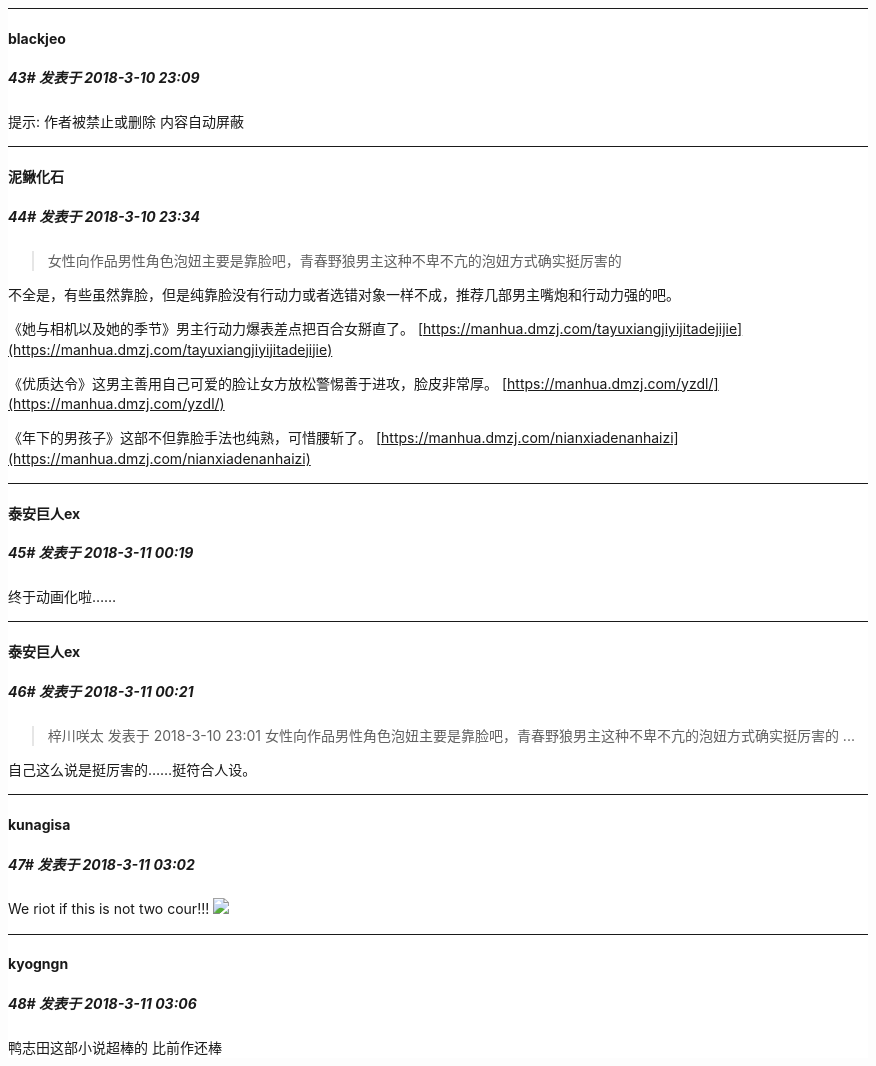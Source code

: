 *****

####  blackjeo  
##### 43#       发表于 2018-3-10 23:09

提示: 作者被禁止或删除 内容自动屏蔽

*****

####  泥鳅化石  
##### 44#       发表于 2018-3-10 23:34

<blockquote>女性向作品男性角色泡妞主要是靠脸吧，青春野狼男主这种不卑不亢的泡妞方式确实挺厉害的</blockquote>
不全是，有些虽然靠脸，但是纯靠脸没有行动力或者选错对象一样不成，推荐几部男主嘴炮和行动力强的吧。

《她与相机以及她的季节》男主行动力爆表差点把百合女掰直了。
[https://manhua.dmzj.com/tayuxiangjiyijitadejijie](https://manhua.dmzj.com/tayuxiangjiyijitadejijie)

《优质达令》这男主善用自己可爱的脸让女方放松警惕善于进攻，脸皮非常厚。
[https://manhua.dmzj.com/yzdl/](https://manhua.dmzj.com/yzdl/)

《年下的男孩子》这部不但靠脸手法也纯熟，可惜腰斩了。
[https://manhua.dmzj.com/nianxiadenanhaizi](https://manhua.dmzj.com/nianxiadenanhaizi)

*****

####  泰安巨人ex  
##### 45#       发表于 2018-3-11 00:19

终于动画化啦……

*****

####  泰安巨人ex  
##### 46#       发表于 2018-3-11 00:21

<blockquote>梓川咲太 发表于 2018-3-10 23:01
女性向作品男性角色泡妞主要是靠脸吧，青春野狼男主这种不卑不亢的泡妞方式确实挺厉害的 ...</blockquote>
自己这么说是挺厉害的……挺符合人设。

*****

####  kunagisa  
##### 47#       发表于 2018-3-11 03:02

We riot if this is not two cour!!! <img src="https://static.saraba1st.com/image/smiley/face2017/112.png" referrerpolicy="no-referrer">

*****

####  kyogngn  
##### 48#       发表于 2018-3-11 03:06

鸭志田这部小说超棒的 比前作还棒
